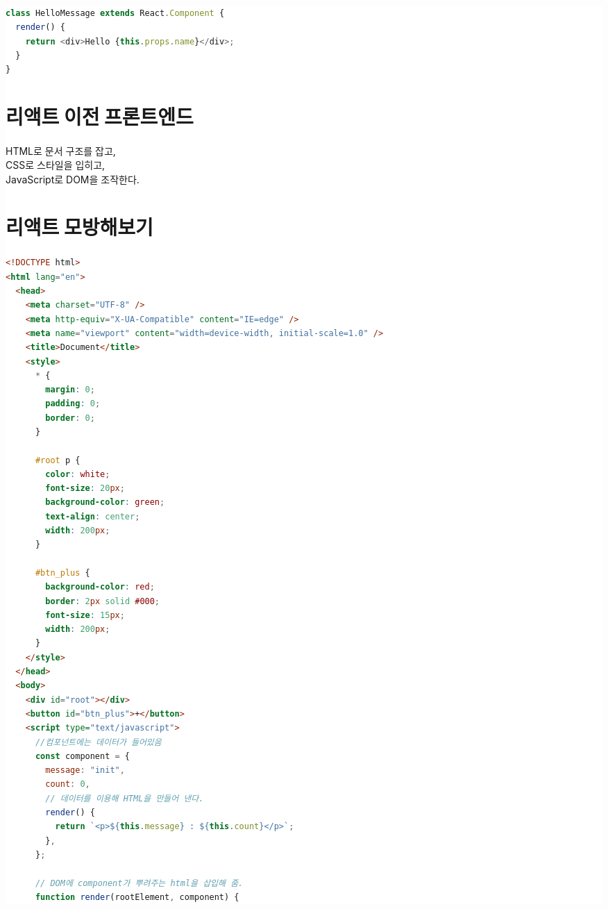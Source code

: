 ```js
class HelloMessage extends React.Component {
  render() {
    return <div>Hello {this.props.name}</div>;
  }
}
```

# 리액트 이전 프론트엔드

HTML로 문서 구조를 잡고,  
CSS로 스타일을 입히고,  
JavaScript로 DOM을 조작한다.

# 리액트 모방해보기

```html
<!DOCTYPE html>
<html lang="en">
  <head>
    <meta charset="UTF-8" />
    <meta http-equiv="X-UA-Compatible" content="IE=edge" />
    <meta name="viewport" content="width=device-width, initial-scale=1.0" />
    <title>Document</title>
    <style>
      * {
        margin: 0;
        padding: 0;
        border: 0;
      }

      #root p {
        color: white;
        font-size: 20px;
        background-color: green;
        text-align: center;
        width: 200px;
      }

      #btn_plus {
        background-color: red;
        border: 2px solid #000;
        font-size: 15px;
        width: 200px;
      }
    </style>
  </head>
  <body>
    <div id="root"></div>
    <button id="btn_plus">+</button>
    <script type="text/javascript">
      //컴포넌트에는 데이터가 들어있음
      const component = {
        message: "init",
        count: 0,
        // 데이터를 이용해 HTML을 만들어 낸다.
        render() {
          return `<p>${this.message} : ${this.count}</p>`;
        },
      };

      // DOM에 component가 뿌려주는 html을 삽입해 줌.
      function render(rootElement, component) {
```